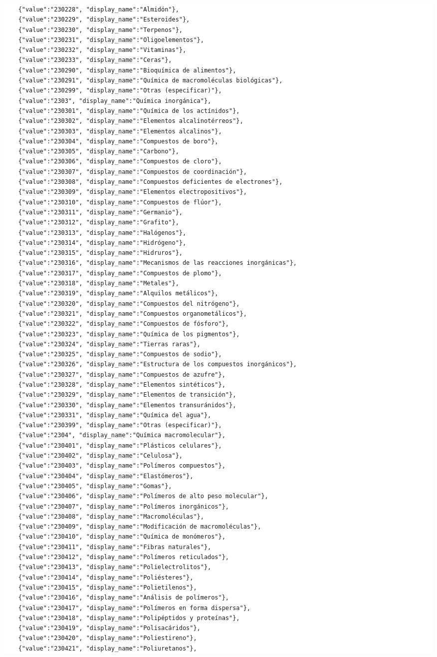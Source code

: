 		{"value":"230228", "display_name":"Almidón"},
		{"value":"230229", "display_name":"Esteroides"},
		{"value":"230230", "display_name":"Terpenos"},
		{"value":"230231", "display_name":"Oligoelementos"},
		{"value":"230232", "display_name":"Vitaminas"},
		{"value":"230233", "display_name":"Ceras"},
		{"value":"230290", "display_name":"Bioquímica de alimentos"},
		{"value":"230291", "display_name":"Química de macromoléculas biológicas"},
		{"value":"230299", "display_name":"Otras (especificar)"},
		{"value":"2303", "display_name":"Química inorgánica"},
		{"value":"230301", "display_name":"Química de los actínidos"},
		{"value":"230302", "display_name":"Elementos alcalinotérreos"},
		{"value":"230303", "display_name":"Elementos alcalinos"},
		{"value":"230304", "display_name":"Compuestos de boro"},
		{"value":"230305", "display_name":"Carbono"},
		{"value":"230306", "display_name":"Compuestos de cloro"},
		{"value":"230307", "display_name":"Compuestos de coordinación"},
		{"value":"230308", "display_name":"Compuestos deficientes de electrones"},
		{"value":"230309", "display_name":"Elementos electropositivos"},
		{"value":"230310", "display_name":"Compuestos de flúor"},
		{"value":"230311", "display_name":"Germanio"},
		{"value":"230312", "display_name":"Grafito"},
		{"value":"230313", "display_name":"Halógenos"},
		{"value":"230314", "display_name":"Hidrógeno"},
		{"value":"230315", "display_name":"Hidruros"},
		{"value":"230316", "display_name":"Mecanismos de las reacciones inorgánicas"},
		{"value":"230317", "display_name":"Compuestos de plomo"},
		{"value":"230318", "display_name":"Metales"},
		{"value":"230319", "display_name":"Alquilos metálicos"},
		{"value":"230320", "display_name":"Compuestos del nitrógeno"},
		{"value":"230321", "display_name":"Compuestos organometálicos"},
		{"value":"230322", "display_name":"Compuestos de fósforo"},
		{"value":"230323", "display_name":"Química de los pigmentos"},
		{"value":"230324", "display_name":"Tierras raras"},
		{"value":"230325", "display_name":"Compuestos de sodio"},
		{"value":"230326", "display_name":"Estructura de los compuestos inorgánicos"},
		{"value":"230327", "display_name":"Compuestos de azufre"},
		{"value":"230328", "display_name":"Elementos sintéticos"},
		{"value":"230329", "display_name":"Elementos de transición"},
		{"value":"230330", "display_name":"Elementos transuránidos"},
		{"value":"230331", "display_name":"Química del agua"},
		{"value":"230399", "display_name":"Otras (especificar)"},
		{"value":"2304", "display_name":"Química macromolecular"},
		{"value":"230401", "display_name":"Plásticos celulares"},
		{"value":"230402", "display_name":"Celulosa"},
		{"value":"230403", "display_name":"Polímeros compuestos"},
		{"value":"230404", "display_name":"Elastómeros"},
		{"value":"230405", "display_name":"Gomas"},
		{"value":"230406", "display_name":"Polímeros de alto peso molecular"},
		{"value":"230407", "display_name":"Polímeros inorgánicos"},
		{"value":"230408", "display_name":"Macromoléculas"},
		{"value":"230409", "display_name":"Modificación de macromoléculas"},
		{"value":"230410", "display_name":"Química de monómeros"},
		{"value":"230411", "display_name":"Fibras naturales"},
		{"value":"230412", "display_name":"Polímeros reticulados"},
		{"value":"230413", "display_name":"Polielectrolitos"},
		{"value":"230414", "display_name":"Poliésteres"},
		{"value":"230415", "display_name":"Polietilenos"},
		{"value":"230416", "display_name":"Análisis de polímeros"},
		{"value":"230417", "display_name":"Polímeros en forma dispersa"},
		{"value":"230418", "display_name":"Polipéptidos y proteínas"},
		{"value":"230419", "display_name":"Polisacáridos"},
		{"value":"230420", "display_name":"Poliestireno"},
		{"value":"230421", "display_name":"Poliuretanos"},